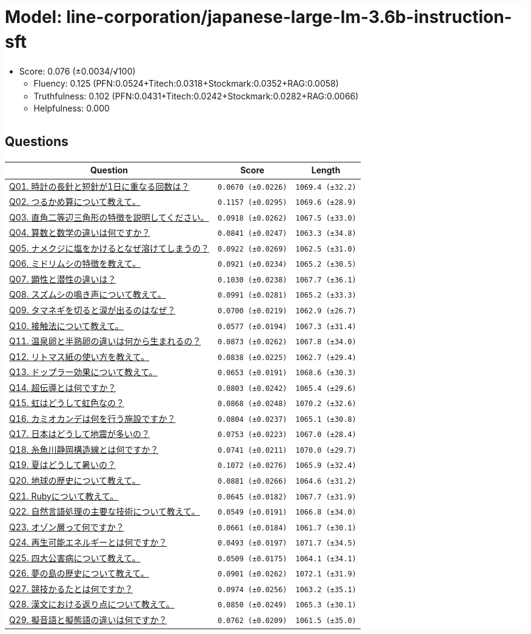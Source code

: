 # Model: line-corporation/japanese-large-lm-3.6b-instruction-sft



- Score: 0.076 (±0.0034/√100)
  - Fluency: 0.125 (PFN:0.0524+Titech:0.0318+Stockmark:0.0352+RAG:0.0058)
  - Truthfulness: 0.102 (PFN:0.0431+Titech:0.0242+Stockmark:0.0282+RAG:0.0066)
  - Helpfulness: 0.000
## Questions

| Question | Score | Length |
|----------|-------|--------|
| [Q01. 時計の長針と短針が1日に重なる回数は？](#Q01) | <code>0.0670 (±0.0226)</code> | <code>1069.4 (±32.2)</code> |
| [Q02. つるかめ算について教えて。](#Q02) | <code>0.1157 (±0.0295)</code> | <code>1069.6 (±28.9)</code> |
| [Q03. 直角二等辺三角形の特徴を説明してください。](#Q03) | <code>0.0918 (±0.0262)</code> | <code>1067.5 (±33.0)</code> |
| [Q04. 算数と数学の違いは何ですか？](#Q04) | <code>0.0841 (±0.0247)</code> | <code>1063.3 (±34.8)</code> |
| [Q05. ナメクジに塩をかけるとなぜ溶けてしまうの？](#Q05) | <code>0.0922 (±0.0269)</code> | <code>1062.5 (±31.0)</code> |
| [Q06. ミドリムシの特徴を教えて。](#Q06) | <code>0.0921 (±0.0234)</code> | <code>1065.2 (±30.5)</code> |
| [Q07. 顕性と潜性の違いは？](#Q07) | <code>0.1030 (±0.0238)</code> | <code>1067.7 (±36.1)</code> |
| [Q08. スズムシの鳴き声について教えて。](#Q08) | <code>0.0991 (±0.0281)</code> | <code>1065.2 (±33.3)</code> |
| [Q09. タマネギを切ると涙が出るのはなぜ？](#Q09) | <code>0.0700 (±0.0219)</code> | <code>1062.9 (±26.7)</code> |
| [Q10. 接触法について教えて。](#Q10) | <code>0.0577 (±0.0194)</code> | <code>1067.3 (±31.4)</code> |
| [Q11. 温泉卵と半熟卵の違いは何から生まれるの？](#Q11) | <code>0.0873 (±0.0262)</code> | <code>1067.8 (±34.0)</code> |
| [Q12. リトマス紙の使い方を教えて。](#Q12) | <code>0.0838 (±0.0225)</code> | <code>1062.7 (±29.4)</code> |
| [Q13. ドップラー効果について教えて。](#Q13) | <code>0.0653 (±0.0191)</code> | <code>1068.6 (±30.3)</code> |
| [Q14. 超伝導とは何ですか？](#Q14) | <code>0.0803 (±0.0242)</code> | <code>1065.4 (±29.6)</code> |
| [Q15. 虹はどうして虹色なの？](#Q15) | <code>0.0868 (±0.0248)</code> | <code>1070.2 (±32.6)</code> |
| [Q16. カミオカンデは何を行う施設ですか？](#Q16) | <code>0.0804 (±0.0237)</code> | <code>1065.1 (±30.8)</code> |
| [Q17. 日本はどうして地震が多いの？](#Q17) | <code>0.0753 (±0.0223)</code> | <code>1067.0 (±28.4)</code> |
| [Q18. 糸魚川静岡構造線とは何ですか？](#Q18) | <code>0.0741 (±0.0211)</code> | <code>1070.0 (±29.7)</code> |
| [Q19. 夏はどうして暑いの？](#Q19) | <code>0.1072 (±0.0276)</code> | <code>1065.9 (±32.4)</code> |
| [Q20. 地球の歴史について教えて。](#Q20) | <code>0.0881 (±0.0266)</code> | <code>1064.6 (±31.2)</code> |
| [Q21. Rubyについて教えて。](#Q21) | <code>0.0645 (±0.0182)</code> | <code>1067.7 (±31.9)</code> |
| [Q22. 自然言語処理の主要な技術について教えて。](#Q22) | <code>0.0549 (±0.0191)</code> | <code>1066.8 (±34.0)</code> |
| [Q23. オゾン層って何ですか？](#Q23) | <code>0.0661 (±0.0184)</code> | <code>1061.7 (±30.1)</code> |
| [Q24. 再生可能エネルギーとは何ですか？](#Q24) | <code>0.0493 (±0.0197)</code> | <code>1071.7 (±34.5)</code> |
| [Q25. 四大公害病について教えて。](#Q25) | <code>0.0509 (±0.0175)</code> | <code>1064.1 (±34.1)</code> |
| [Q26. 夢の島の歴史について教えて。](#Q26) | <code>0.0901 (±0.0262)</code> | <code>1072.1 (±31.9)</code> |
| [Q27. 競技かるたとは何ですか？](#Q27) | <code>0.0974 (±0.0256)</code> | <code>1063.2 (±35.1)</code> |
| [Q28. 漢文における返り点について教えて。](#Q28) | <code>0.0850 (±0.0249)</code> | <code>1065.3 (±30.1)</code> |
| [Q29. 擬音語と擬態語の違いは何ですか？](#Q29) | <code>0.0762 (±0.0209)</code> | <code>1061.5 (±35.0)</code> |